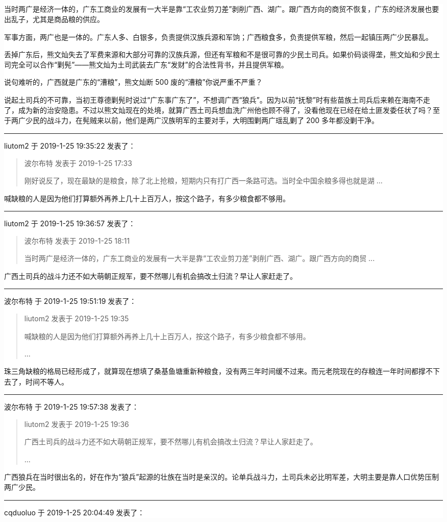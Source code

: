 当时两广是经济一体的，广东工商业的发展有一大半是靠“工农业剪刀差”剥削广西、湖广。跟广西方向的商贸不恢复，广东的经济发展也要出乱子，尤其是商品粮的供应。

军事方面，两广也是一体的。广东人多、白银多，负责提供汉族兵源和军饷；广西粮食多，负责提供军粮，然后一起镇压两广少民暴乱。

丢掉广东后，熊文灿失去了军费来源和大部分可靠的汉族兵源，但还有军粮和不是很可靠的少民土司兵。如果价码谈得垄，熊文灿和少民土司完全可以合作“剿髡”——熊文灿为土司武装去广东“发财”的合法性背书，并且提供军粮。

说句难听的，广西就是广东的“漕粮”，熊文灿断 500 废的“漕粮”你说严重不严重？

说起土司兵的不可靠，当初王尊德剿髡时说过“广东事广东了”，不想调广西“狼兵”。因为以前“抚黎”时有些苗族土司兵后来赖在海南不走了，成为新的治安隐患。不过以熊文灿现在的处境，就算广西土司兵想血洗广州他也顾不得了，没看他现在已经在给土匪发委任状了吗？至于两广少民的战斗力，在髡贼来以前，他们是两广汉族明军的主要对手，大明围剿两广瑶乱剿了 200 多年都没剿干净。

---

liutom2 于 2019-1-25 19:35:22 发表了：

> 波尔布特 发表于 2019-1-25 17:33
>
> 刚好说反了，现在最缺的是粮食，除了北上抢粮，短期内只有打广西一条路可选。当时全中国余粮多得也就是湖 ...

喊缺粮的人是因为他们打算额外再养上几十上百万人，按这个路子，有多少粮食都不够用。

---

liutom2 于 2019-1-25 19:36:57 发表了：

> 波尔布特 发表于 2019-1-25 18:11
>
> 当时两广是经济一体的，广东工商业的发展有一大半是靠“工农业剪刀差”剥削广西、湖广。跟广西方向的商贸 ...

广西土司兵的战斗力还不如大萌朝正规军，要不然哪儿有机会搞改土归流？早让人家赶走了。

---

波尔布特 于 2019-1-25 19:51:19 发表了：

> liutom2 发表于 2019-1-25 19:35
>
> 喊缺粮的人是因为他们打算额外再养上几十上百万人，按这个路子，有多少粮食都不够用。
>
> ...

珠三角缺粮的格局已经形成了，就算现在想填了桑基鱼塘重新种粮食，没有两三年时间缓不过来。而元老院现在的存粮连一年时间都撑不下去了，时间不等人。

---

波尔布特 于 2019-1-25 19:57:38 发表了：

> liutom2 发表于 2019-1-25 19:36
>
> 广西土司兵的战斗力还不如大萌朝正规军，要不然哪儿有机会搞改土归流？早让人家赶走了。
>
> ...

广西狼兵在当时很出名的，好在作为“狼兵”起源的壮族在当时是亲汉的。论单兵战斗力，土司兵未必比明军差，大明主要是靠人口优势压制两广少民。

---

cqduoluo 于 2019-1-25 20:04:49 发表了：
